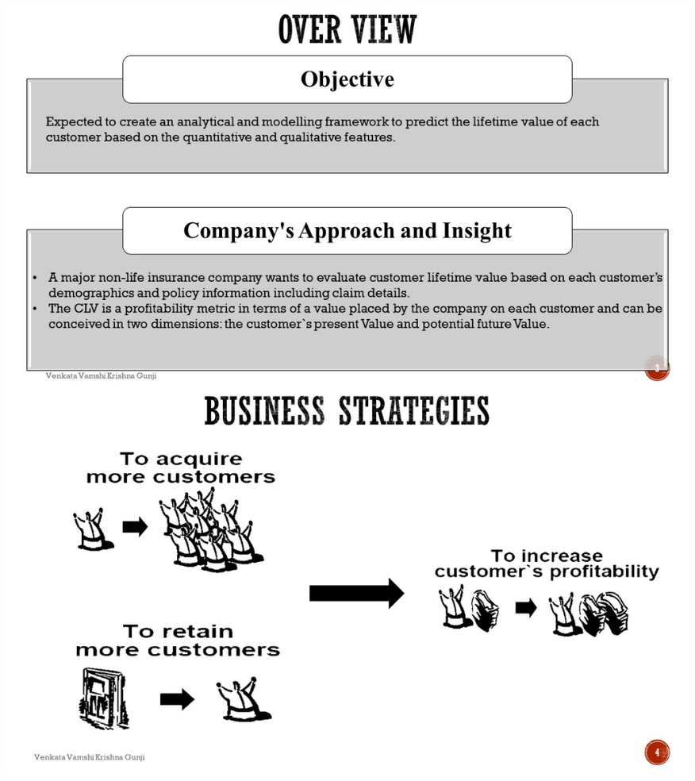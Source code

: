 <img src="./Presentation/Images/CLV/slide3.jpg" alt="vamshi" align= 'center' width="100%">
<img src="./Presentation/Images/CLV/slide4.jpg" alt="vamshi" align= 'center' width="100%">